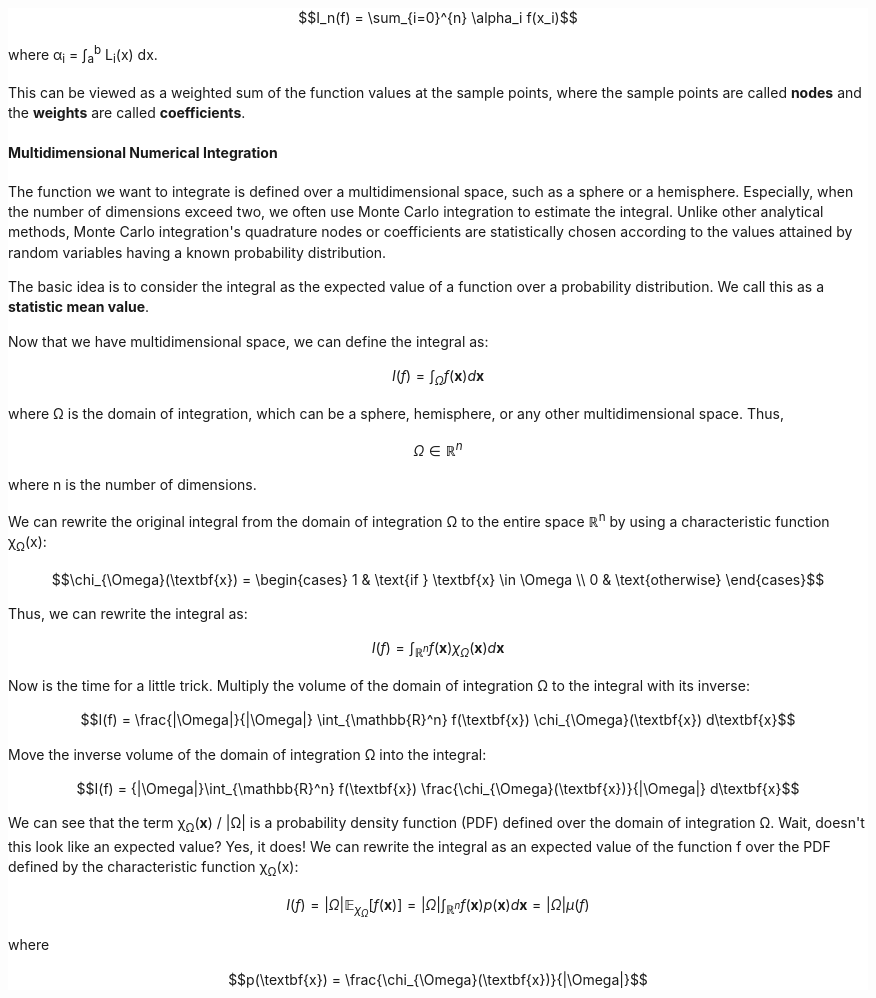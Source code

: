 $$I_n(f) = \sum_{i=0}^{n} \alpha_i f(x_i)$$

where &alpha;<sub>i</sub> = &int;<sub>a</sub><sup>b</sup> L<sub>i</sub>(x) dx.

This can be viewed as a weighted sum of the function values at the sample points, where the sample points are called **nodes** and the **weights** are called **coefficients**.

#### Multidimensional Numerical Integration

The function we want to integrate is defined over a multidimensional space, such as a sphere or a hemisphere. Especially, when the number of dimensions exceed two, we often use Monte Carlo integration to estimate the integral. Unlike other analytical methods, Monte Carlo integration's quadrature nodes or coefficients are statistically chosen according to the values attained by random variables having a known probability distribution.

The basic idea is to consider the integral as the expected value of a function over a probability distribution. We call this as a **statistic mean value**.

Now that we have multidimensional space, we can define the integral as:

$$I(f) = \int_{\Omega} f(\textbf{x}) d\textbf{x}$$

where &Omega; is the domain of integration, which can be a sphere, hemisphere, or any other multidimensional space. Thus,

$$\Omega \in \mathbb{R}^n$$

where n is the number of dimensions.

We can rewrite the original integral from the domain of integration &Omega; to the entire space ℝ<sup>n</sup> by using a characteristic function &chi;<sub>&Omega;</sub>(x):

$$\chi_{\Omega}(\textbf{x}) = \begin{cases} 1 & \text{if } \textbf{x} \in \Omega \\ 0 & \text{otherwise} \end{cases}$$

Thus, we can rewrite the integral as:

$$I(f) = \int_{\mathbb{R}^n} f(\textbf{x}) \chi_{\Omega}(\textbf{x}) d\textbf{x}$$

Now is the time for a little trick. Multiply the volume of the domain of integration &Omega; to the integral with its inverse:

$$I(f) = \frac{|\Omega|}{|\Omega|} \int_{\mathbb{R}^n} f(\textbf{x}) \chi_{\Omega}(\textbf{x})  d\textbf{x}$$

Move the inverse volume of the domain of integration &Omega; into the integral:

$$I(f) = {|\Omega|}\int_{\mathbb{R}^n} f(\textbf{x}) \frac{\chi_{\Omega}(\textbf{x})}{|\Omega|} d\textbf{x}$$

We can see that the term &chi;<sub>&Omega;</sub>(**x**) / \|&Omega;\| is a probability density function (PDF) defined over the domain of integration &Omega;. Wait, doesn't this look like an expected value? Yes, it does! We can rewrite the integral as an expected value of the function f over the PDF defined by the characteristic function &chi;<sub>&Omega;</sub>(x):

$$I(f) = |\Omega| \mathbb{E}_{\chi_{\Omega}}[f(\textbf{x})] = |\Omega| \int_{\mathbb{R}^n} f(\textbf{x}) p(\textbf{x}) d\textbf{x} = |\Omega| \mu(f)$$

where 

$$p(\textbf{x}) = \frac{\chi_{\Omega}(\textbf{x})}{|\Omega|}$$
